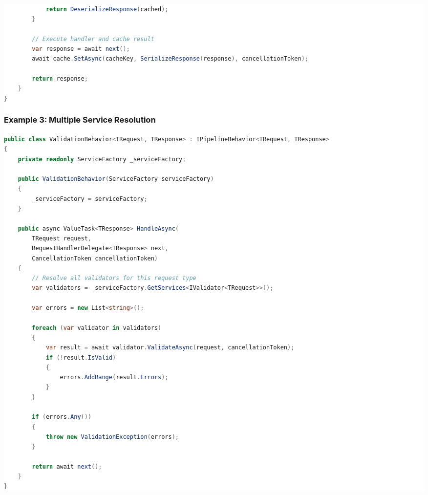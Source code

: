 ```csharp
            return DeserializeResponse(cached);
        }
        
        // Execute handler and cache result
        var response = await next();
        await cache.SetAsync(cacheKey, SerializeResponse(response), cancellationToken);
        
        return response;
    }
}
```

### Example 3: Multiple Service Resolution

```csharp
public class ValidationBehavior<TRequest, TResponse> : IPipelineBehavior<TRequest, TResponse>
{
    private readonly ServiceFactory _serviceFactory;
    
    public ValidationBehavior(ServiceFactory serviceFactory)
    {
        _serviceFactory = serviceFactory;
    }
    
    public async ValueTask<TResponse> HandleAsync(
        TRequest request,
        RequestHandlerDelegate<TResponse> next,
        CancellationToken cancellationToken)
    {
        // Resolve all validators for this request type
        var validators = _serviceFactory.GetServices<IValidator<TRequest>>();
        
        var errors = new List<string>();
        
        foreach (var validator in validators)
        {
            var result = await validator.ValidateAsync(request, cancellationToken);
            if (!result.IsValid)
            {
                errors.AddRange(result.Errors);
            }
        }
        
        if (errors.Any())
        {
            throw new ValidationException(errors);
        }
        
        return await next();
    }
}
```
